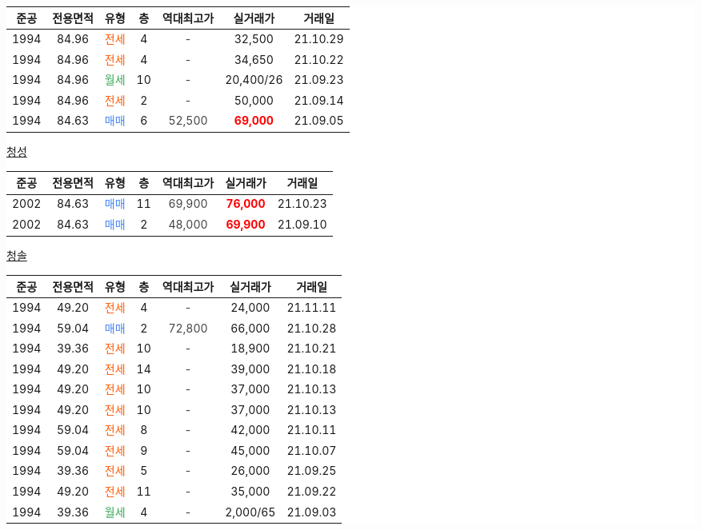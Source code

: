 |준공|전용면적|유형|층|역대최고가|실거래가|거래일|
|:---:|:---:|:---:|:---:|:---:|:---:|:---:|
|1994|84.96|<span style="color:#FF5A00">전세</span>|4|<span style="color:#444444">-</span>|32,500|21.10.29|
|1994|84.96|<span style="color:#FF5A00">전세</span>|4|<span style="color:#444444">-</span>|34,650|21.10.22|
|1994|84.96|<span style="color:#34A853">월세</span>|10|<span style="color:#444444">-</span>|20,400/26|21.09.23|
|1994|84.96|<span style="color:#FF5A00">전세</span>|2|<span style="color:#444444">-</span>|50,000|21.09.14|
|1994|84.63|<span style="color:#4285F3">매매</span>|6|<span style="color:#444444">52,500</span>|<b><span style="color:#FF0000">69,000</span></b>|21.09.05|

[청성](https://search.naver.com/search.naver?query=%EC%B2%AD%EC%84%B1)

|준공|전용면적|유형|층|역대최고가|실거래가|거래일|
|:---:|:---:|:---:|:---:|:---:|:---:|:---:|
|2002|84.63|<span style="color:#4285F3">매매</span>|11|<span style="color:#444444">69,900</span>|<b><span style="color:#FF0000">76,000</span></b>|21.10.23|
|2002|84.63|<span style="color:#4285F3">매매</span>|2|<span style="color:#444444">48,000</span>|<b><span style="color:#FF0000">69,900</span></b>|21.09.10|

[청솔](https://search.naver.com/search.naver?query=%EC%B2%AD%EC%86%94)

|준공|전용면적|유형|층|역대최고가|실거래가|거래일|
|:---:|:---:|:---:|:---:|:---:|:---:|:---:|
|1994|49.20|<span style="color:#FF5A00">전세</span>|4|<span style="color:#444444">-</span>|24,000|21.11.11|
|1994|59.04|<span style="color:#4285F3">매매</span>|2|<span style="color:#444444">72,800</span>|66,000|21.10.28|
|1994|39.36|<span style="color:#FF5A00">전세</span>|10|<span style="color:#444444">-</span>|18,900|21.10.21|
|1994|49.20|<span style="color:#FF5A00">전세</span>|14|<span style="color:#444444">-</span>|39,000|21.10.18|
|1994|49.20|<span style="color:#FF5A00">전세</span>|10|<span style="color:#444444">-</span>|37,000|21.10.13|
|1994|49.20|<span style="color:#FF5A00">전세</span>|10|<span style="color:#444444">-</span>|37,000|21.10.13|
|1994|59.04|<span style="color:#FF5A00">전세</span>|8|<span style="color:#444444">-</span>|42,000|21.10.11|
|1994|59.04|<span style="color:#FF5A00">전세</span>|9|<span style="color:#444444">-</span>|45,000|21.10.07|
|1994|39.36|<span style="color:#FF5A00">전세</span>|5|<span style="color:#444444">-</span>|26,000|21.09.25|
|1994|49.20|<span style="color:#FF5A00">전세</span>|11|<span style="color:#444444">-</span>|35,000|21.09.22|
|1994|39.36|<span style="color:#34A853">월세</span>|4|<span style="color:#444444">-</span>|2,000/65|21.09.03|


<script async src="https://pagead2.googlesyndication.com/pagead/js/adsbygoogle.js"></script>

<ins class="adsbygoogle"
     style="display:block"
     data-ad-client="ca-pub-1142216861245946"
     data-ad-slot="4805727019"
     data-ad-format="auto"
     data-full-width-responsive="true"></ins>
<script>
     (adsbygoogle = window.adsbygoogle || []).push({});
</script>
